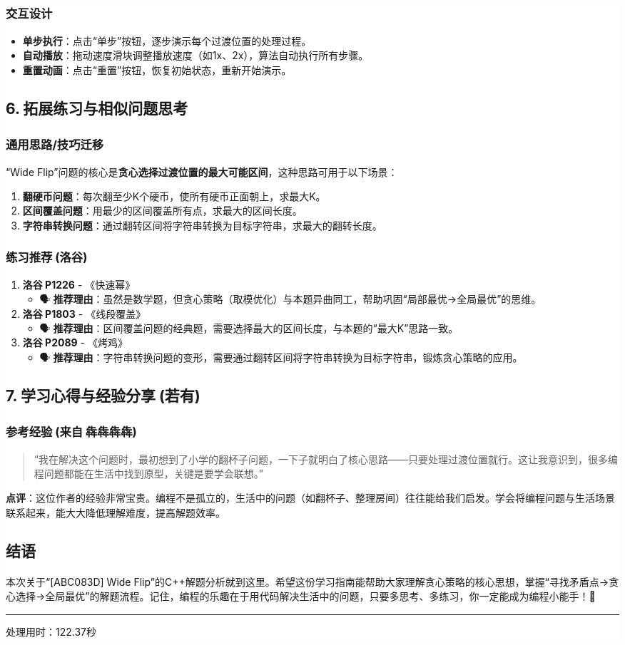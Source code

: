 ### 交互设计  
- **单步执行**：点击“单步”按钮，逐步演示每个过渡位置的处理过程。  
- **自动播放**：拖动速度滑块调整播放速度（如1x、2x），算法自动执行所有步骤。  
- **重置动画**：点击“重置”按钮，恢复初始状态，重新开始演示。


## 6. 拓展练习与相似问题思考

### 通用思路/技巧迁移  
“Wide Flip”问题的核心是**贪心选择过渡位置的最大可能区间**，这种思路可用于以下场景：  
1. **翻硬币问题**：每次翻至少K个硬币，使所有硬币正面朝上，求最大K。  
2. **区间覆盖问题**：用最少的区间覆盖所有点，求最大的区间长度。  
3. **字符串转换问题**：通过翻转区间将字符串转换为目标字符串，求最大的翻转长度。

### 练习推荐 (洛谷)  
1. **洛谷 P1226** - 《快速幂》  
   * 🗣️ **推荐理由**：虽然是数学题，但贪心策略（取模优化）与本题异曲同工，帮助巩固“局部最优→全局最优”的思维。  
2. **洛谷 P1803** - 《线段覆盖》  
   * 🗣️ **推荐理由**：区间覆盖问题的经典题，需要选择最大的区间长度，与本题的“最大K”思路一致。  
3. **洛谷 P2089** - 《烤鸡》  
   * 🗣️ **推荐理由**：字符串转换问题的变形，需要通过翻转区间将字符串转换为目标字符串，锻炼贪心策略的应用。


## 7. 学习心得与经验分享 (若有)

### 参考经验 (来自 犇犇犇犇)  
> “我在解决这个问题时，最初想到了小学的翻杯子问题，一下子就明白了核心思路——只要处理过渡位置就行。这让我意识到，很多编程问题都能在生活中找到原型，关键是要学会联想。”  

**点评**：这位作者的经验非常宝贵。编程不是孤立的，生活中的问题（如翻杯子、整理房间）往往能给我们启发。学会将编程问题与生活场景联系起来，能大大降低理解难度，提高解题效率。


## 结语  
本次关于“[ABC083D] Wide Flip”的C++解题分析就到这里。希望这份学习指南能帮助大家理解贪心策略的核心思想，掌握“寻找矛盾点→贪心选择→全局最优”的解题流程。记住，编程的乐趣在于用代码解决生活中的问题，只要多思考、多练习，你一定能成为编程小能手！💪

---
处理用时：122.37秒

[problemUrl]: https://atcoder.jp/contests/abc083/tasks/arc088_b